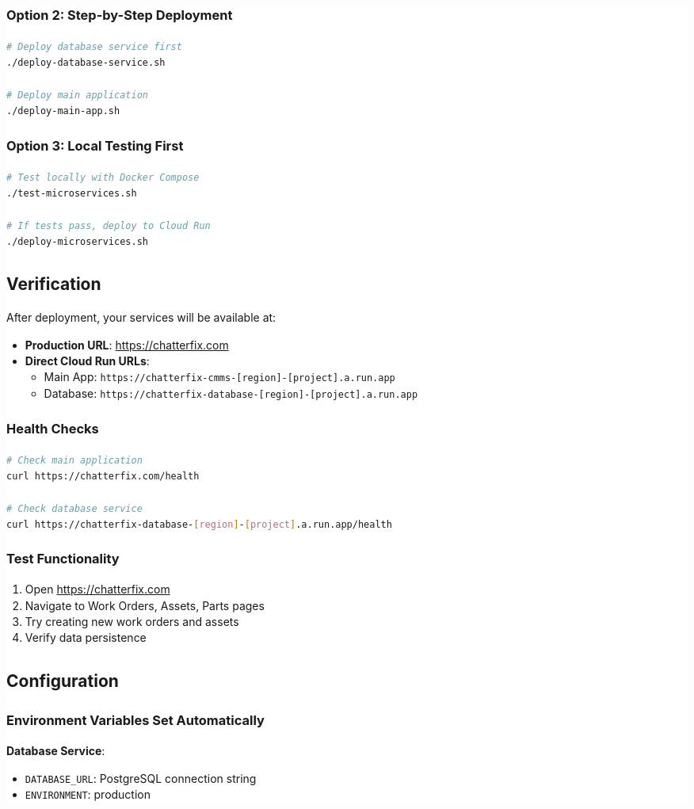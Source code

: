 ### Option 2: Step-by-Step Deployment
```bash
# Deploy database service first
./deploy-database-service.sh

# Deploy main application
./deploy-main-app.sh
```

### Option 3: Local Testing First
```bash
# Test locally with Docker Compose
./test-microservices.sh

# If tests pass, deploy to Cloud Run
./deploy-microservices.sh
```

## Verification

After deployment, your services will be available at:

- **Production URL**: https://chatterfix.com
- **Direct Cloud Run URLs**:
  - Main App: `https://chatterfix-cmms-[region]-[project].a.run.app`
  - Database: `https://chatterfix-database-[region]-[project].a.run.app`

### Health Checks

```bash
# Check main application
curl https://chatterfix.com/health

# Check database service
curl https://chatterfix-database-[region]-[project].a.run.app/health
```

### Test Functionality

1. Open https://chatterfix.com
2. Navigate to Work Orders, Assets, Parts pages
3. Try creating new work orders and assets
4. Verify data persistence

## Configuration

### Environment Variables Set Automatically

**Database Service**:
- `DATABASE_URL`: PostgreSQL connection string
- `ENVIRONMENT`: production
